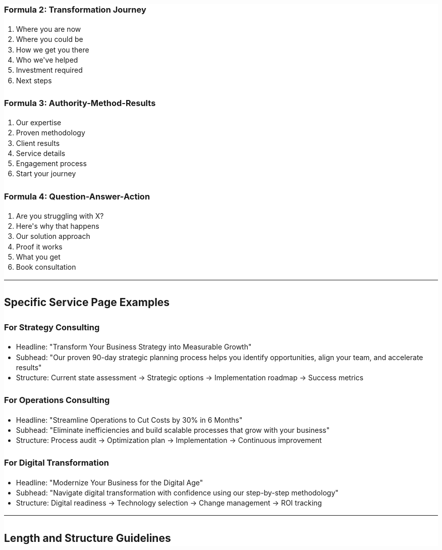 ### Formula 2: Transformation Journey
1. Where you are now
2. Where you could be
3. How we get you there
4. Who we've helped
5. Investment required
6. Next steps

### Formula 3: Authority-Method-Results
1. Our expertise
2. Proven methodology
3. Client results
4. Service details
5. Engagement process
6. Start your journey

### Formula 4: Question-Answer-Action
1. Are you struggling with X?
2. Here's why that happens
3. Our solution approach
4. Proof it works
5. What you get
6. Book consultation

---

## Specific Service Page Examples

### For Strategy Consulting
- Headline: "Transform Your Business Strategy into Measurable Growth"
- Subhead: "Our proven 90-day strategic planning process helps you identify opportunities, align your team, and accelerate results"
- Structure: Current state assessment → Strategic options → Implementation roadmap → Success metrics

### For Operations Consulting
- Headline: "Streamline Operations to Cut Costs by 30% in 6 Months"
- Subhead: "Eliminate inefficiencies and build scalable processes that grow with your business"
- Structure: Process audit → Optimization plan → Implementation → Continuous improvement

### For Digital Transformation
- Headline: "Modernize Your Business for the Digital Age"
- Subhead: "Navigate digital transformation with confidence using our step-by-step methodology"
- Structure: Digital readiness → Technology selection → Change management → ROI tracking

---

## Length and Structure Guidelines
